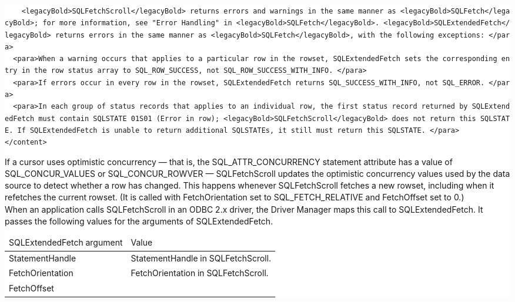         <legacyBold>SQLFetchScroll</legacyBold> returns errors and warnings in the same manner as <legacyBold>SQLFetch</legacyBold>; for more information, see "Error Handling" in <legacyBold>SQLFetch</legacyBold>. <legacyBold>SQLExtendedFetch</legacyBold> returns errors in the same manner as <legacyBold>SQLFetch</legacyBold>, with the following exceptions: </para>
      <para>When a warning occurs that applies to a particular row in the rowset, SQLExtendedFetch sets the corresponding entry in the row status array to SQL_ROW_SUCCESS, not SQL_ROW_SUCCESS_WITH_INFO. </para>
      <para>If errors occur in every row in the rowset, SQLExtendedFetch returns SQL_SUCCESS_WITH_INFO, not SQL_ERROR. </para>
      <para>In each group of status records that applies to an individual row, the first status record returned by SQLExtendedFetch must contain SQLSTATE 01S01 (Error in row); <legacyBold>SQLFetchScroll</legacyBold> does not return this SQLSTATE. If SQLExtendedFetch is unable to return additional SQLSTATEs, it still must return this SQLSTATE. </para>
    </content>
  </section>
  <section>
    <title>SQLFetchScroll and Optimistic Concurrency</title>
    <content>
      <para>If a cursor uses optimistic concurrency — that is, the SQL_ATTR_CONCURRENCY statement attribute has a value of SQL_CONCUR_VALUES or SQL_CONCUR_ROWVER — <legacyBold>SQLFetchScroll</legacyBold> updates the optimistic concurrency values used by the data source to detect whether a row has changed. This happens whenever <legacyBold>SQLFetchScroll</legacyBold> fetches a new rowset, including when it refetches the current rowset. (It is called with FetchOrientation set to SQL_FETCH_RELATIVE and FetchOffset set to 0.)</para>
    </content>
  </section>
  <section>
    <title>SQLFetchScroll and ODBC 2.x Drivers</title>
    <content>
      <para>When an application calls <legacyBold>SQLFetchScroll</legacyBold> in an ODBC 2.x driver, the Driver Manager maps this call to <legacyBold>SQLExtendedFetch</legacyBold>. It passes the following values for the arguments of <legacyBold>SQLExtendedFetch</legacyBold>.</para>
      <table xmlns:caps="http://schemas.microsoft.com/build/caps/2013/11">
        <thead>
          <tr>
            <TD>
              <para>SQLExtendedFetch argument</para>
            </TD>
            <TD>
              <para>Value</para>
            </TD>
          </tr>
        </thead>
        <tbody>
          <tr>
            <TD>
              <para>StatementHandle</para>
            </TD>
            <TD>
              <para>StatementHandle in <legacyBold>SQLFetchScroll</legacyBold>.</para>
            </TD>
          </tr>
          <tr>
            <TD>
              <para>FetchOrientation</para>
            </TD>
            <TD>
              <para>FetchOrientation in <legacyBold>SQLFetchScroll</legacyBold>.</para>
            </TD>
          </tr>
          <tr>
            <TD>
              <para>FetchOffset</para>
            </TD>